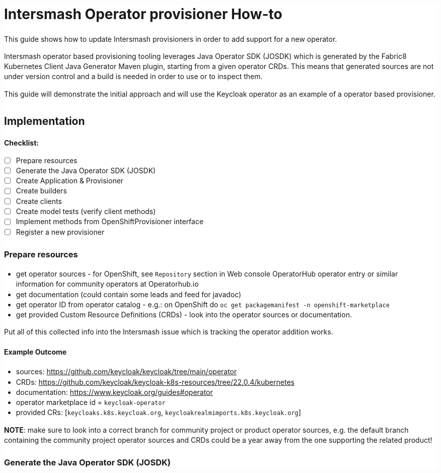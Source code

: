 # Intersmash Operator provisioner How-to

This guide shows how to update Intersmash provisioners in order to add support for a new operator.

Intersmash operator based provisioning tooling leverages Java Operator SDK (JOSDK) which is generated by the Fabric8 
Kubernetes Client Java Generator Maven plugin, starting from a given operator CRDs. 
This means that generated sources are not under version control and a build is needed in order to use or to inspect them.

This guide will demonstrate the initial approach and will use the Keycloak operator as an 
example of a operator based provisioner.

## Implementation

**Checklist:**
 - [ ] Prepare resources
 - [ ] Generate the Java Operator SDK (JOSDK)
 - [ ] Create Application & Provisioner
 - [ ] Create builders
 - [ ] Create clients
 - [ ] Create model tests (verify client methods)
 - [ ] Implement methods from OpenShiftProvisioner interface
 - [ ] Register a new provisioner

### Prepare resources
* get operator sources - for OpenShift, see `Repository` section in Web console OperatorHub operator entry or 
similar information for community operators at Operatorhub.io
* get documentation (could contain some leads and feed for javadoc)
* get operator ID from operator catalog - e.g.: on OpenShift do `oc get packagemanifest -n openshift-marketplace`
* get provided Custom Resource Definitions (CRDs) - look into the operator sources or documentation. 

Put all of this collected info into the Intersmash issue which is tracking the operator addition works.

#### Example Outcome
* sources: https://github.com/keycloak/keycloak/tree/main/operator
* CRDs: https://github.com/keycloak/keycloak-k8s-resources/tree/22.0.4/kubernetes
* documentation: https://www.keycloak.org/guides#operator
* operator marketplace id = `keycloak-operator`
* provided CRs: [`keycloaks.k8s.keycloak.org`, `keycloakrealmimports.k8s.keycloak.org`]

**NOTE**: make sure to look into a correct branch for community project or product operator sources, e.g. the default branch containing the 
community project operator sources and CRDs could be a year away from the one supporting the related product! 

### Generate the Java Operator SDK (JOSDK)
